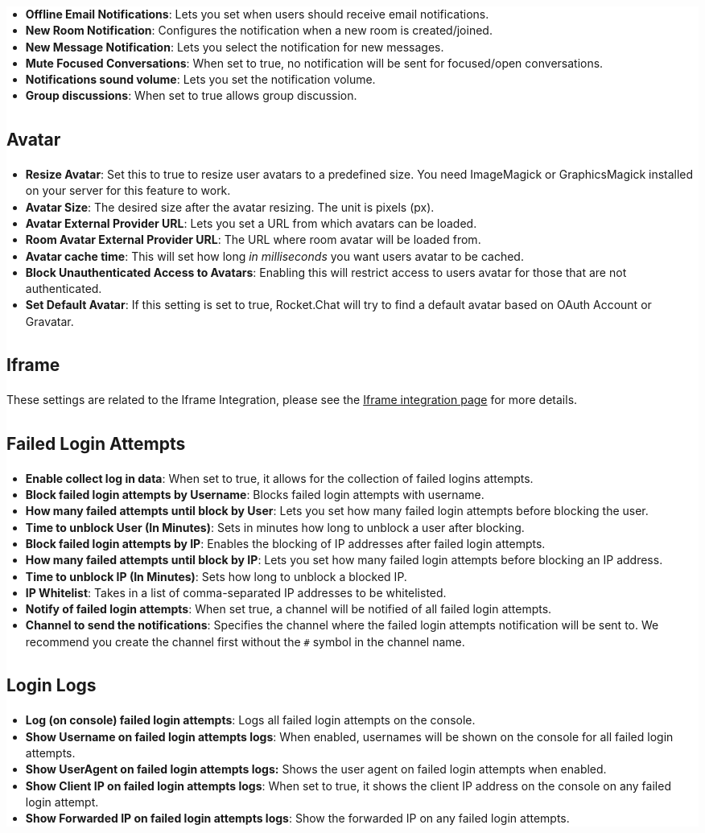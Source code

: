 * **Offline Email Notifications**: Lets you set when users should receive email notifications.
* **New Room Notification**: Configures the notification when a new room is created/joined.
* **New Message Notification**: Lets you select the notification for new messages.
* **Mute Focused Conversations**: When set to true, no notification will be sent for focused/open conversations.
* **Notifications sound volume**: Lets you set the notification volume.
* **Group discussions**: When set to true allows group discussion.

## Avatar

* **Resize Avatar**: Set this to true to resize user avatars to a predefined size. You need ImageMagick or GraphicsMagick installed on your server for this feature to work.
* **Avatar Size**: The desired size after the avatar resizing. The unit is pixels (px).
* **Avatar External Provider URL**: Lets you set a URL from which avatars can be loaded.
* **Room Avatar External Provider URL**: The URL where room avatar will be loaded from.
* **Avatar cache time**: This will set how long _in milliseconds_ you want users avatar to be cached.
* **Block Unauthenticated Access to Avatars**: Enabling this will restrict access to users avatar for those that are not authenticated.
* **Set Default Avatar**: If this setting is set to true, Rocket.Chat will try to find a default avatar based on OAuth Account or Gravatar.

## Iframe

These settings are related to the Iframe Integration, please see the [Iframe integration page](https://developer.rocket.chat/guides/developer/iframe-integration) for more details.

## Failed Login Attempts

* **Enable collect log in data**: When set to true, it allows for the collection of failed logins attempts.
* **Block failed login attempts by Username**: Blocks failed login attempts with username.
* **How many failed attempts until block by User**: Lets you set how many failed login attempts before blocking the user.
* **Time to unblock User (In Minutes)**: Sets in minutes how long to unblock a user after blocking.
* **Block failed login attempts by IP**: Enables the blocking of IP addresses after failed login attempts.
* **How many failed attempts until block by IP**: Lets you set how many failed login attempts before blocking an IP address.
* **Time to unblock IP (In Minutes)**: Sets how long to unblock a blocked IP.
* **IP Whitelist**: Takes in a list of comma-separated IP addresses to be whitelisted.
* **Notify of failed login attempts**: When set true, a channel will be notified of all failed login attempts.
* **Channel to send the notifications**: Specifies the channel where the failed login attempts notification will be sent to. We recommend you create the channel first without the `#` symbol in the channel name.

## Login Logs

* **Log (on console) failed login attempts**: Logs all failed login attempts on the console.
* **Show Username on failed login attempts logs**: When enabled, usernames will be shown on the console for all failed login attempts.
* **Show UserAgent on failed login attempts logs:** Shows the user agent on failed login attempts when enabled.
* **Show Client IP on failed login attempts logs**: When set to true, it shows the client IP address on the console on any failed login attempt.
* **Show Forwarded IP on failed login attempts logs**: Show the forwarded IP on any failed login attempts.

